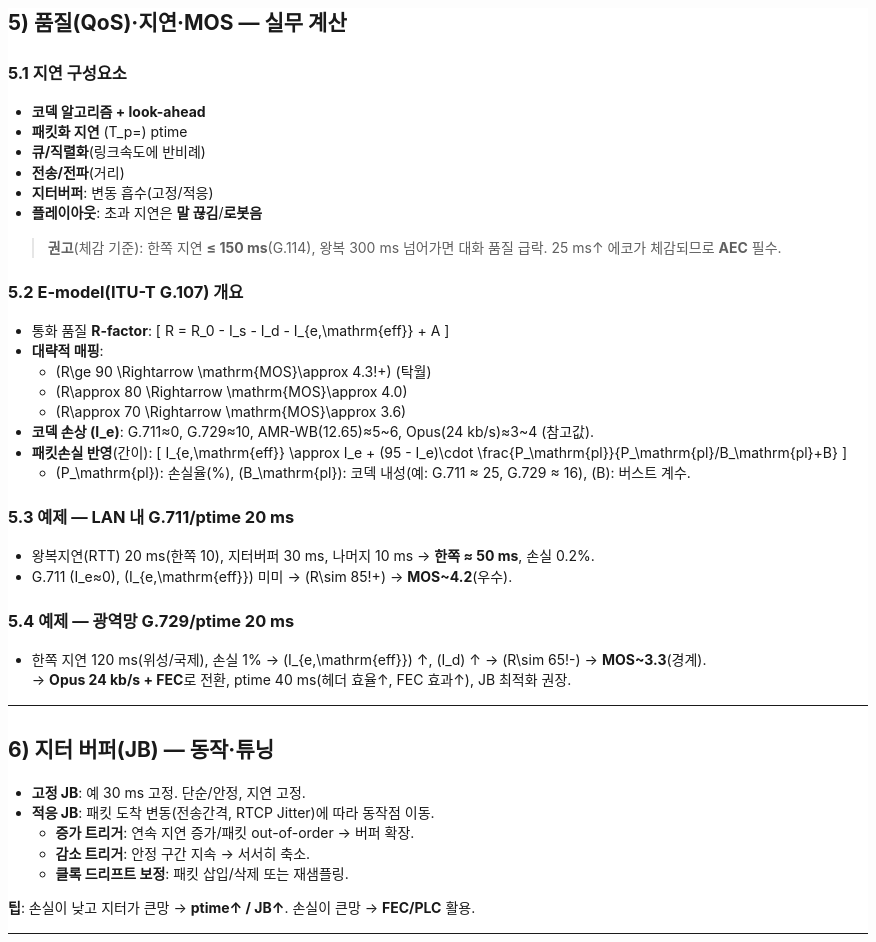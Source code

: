 
## 5) 품질(QoS)·지연·MOS — 실무 계산

### 5.1 지연 구성요소
- **코덱 알고리즘 + look-ahead**  
- **패킷화 지연** \(T_p=\) ptime  
- **큐/직렬화**(링크속도에 반비례)  
- **전송/전파**(거리)  
- **지터버퍼**: 변동 흡수(고정/적응)  
- **플레이아웃**: 초과 지연은 **말 끊김**/**로봇음**

> **권고**(체감 기준): 한쪽 지연 **≤ 150 ms**(G.114), 왕복 300 ms 넘어가면 대화 품질 급락. 25 ms↑ 에코가 체감되므로 **AEC** 필수.

### 5.2 E-model(ITU-T G.107) 개요
- 통화 품질 **R-factor**:
\[
R = R_0 - I_s - I_d - I_{e,\mathrm{eff}} + A
\]
- **대략적 매핑**:
  - \(R\ge 90 \Rightarrow \mathrm{MOS}\approx 4.3\!+\) (탁월)  
  - \(R\approx 80 \Rightarrow \mathrm{MOS}\approx 4.0\)  
  - \(R\approx 70 \Rightarrow \mathrm{MOS}\approx 3.6\)  
- **코덱 손상 \(I_e\)**: G.711≈0, G.729≈10, AMR-WB(12.65)≈5~6, Opus(24 kb/s)≈3~4 (참고값).  
- **패킷손실 반영**(간이):
\[
I_{e,\mathrm{eff}} \approx I_e + (95 - I_e)\cdot \frac{P_\mathrm{pl}}{P_\mathrm{pl}/B_\mathrm{pl}+B}
\]
  - \(P_\mathrm{pl}\): 손실율(%), \(B_\mathrm{pl}\): 코덱 내성(예: G.711 ≈ 25, G.729 ≈ 16), \(B\): 버스트 계수.

### 5.3 예제 — LAN 내 G.711/ptime 20 ms
- 왕복지연(RTT) 20 ms(한쪽 10), 지터버퍼 30 ms, 나머지 10 ms → **한쪽 ≈ 50 ms**, 손실 0.2%.  
- G.711 \(I_e≈0\), \(I_{e,\mathrm{eff}}\) 미미 → \(R\sim 85\!+\) → **MOS~4.2**(우수).

### 5.4 예제 — 광역망 G.729/ptime 20 ms
- 한쪽 지연 120 ms(위성/국제), 손실 1% → \(I_{e,\mathrm{eff}}\) ↑, \(I_d\) ↑ → \(R\sim 65\!-\) → **MOS~3.3**(경계).  
→ **Opus 24 kb/s + FEC**로 전환, ptime 40 ms(헤더 효율↑, FEC 효과↑), JB 최적화 권장.

---

## 6) 지터 버퍼(JB) — 동작·튜닝

- **고정 JB**: 예 30 ms 고정. 단순/안정, 지연 고정.  
- **적응 JB**: 패킷 도착 변동(전송간격, RTCP Jitter)에 따라 동작점 이동.  
  - **증가 트리거**: 연속 지연 증가/패킷 out-of-order → 버퍼 확장.  
  - **감소 트리거**: 안정 구간 지속 → 서서히 축소.  
  - **클록 드리프트 보정**: 패킷 삽입/삭제 또는 재샘플링.

**팁**: 손실이 낮고 지터가 큰망 → **ptime↑ / JB↑**. 손실이 큰망 → **FEC/PLC** 활용.

---